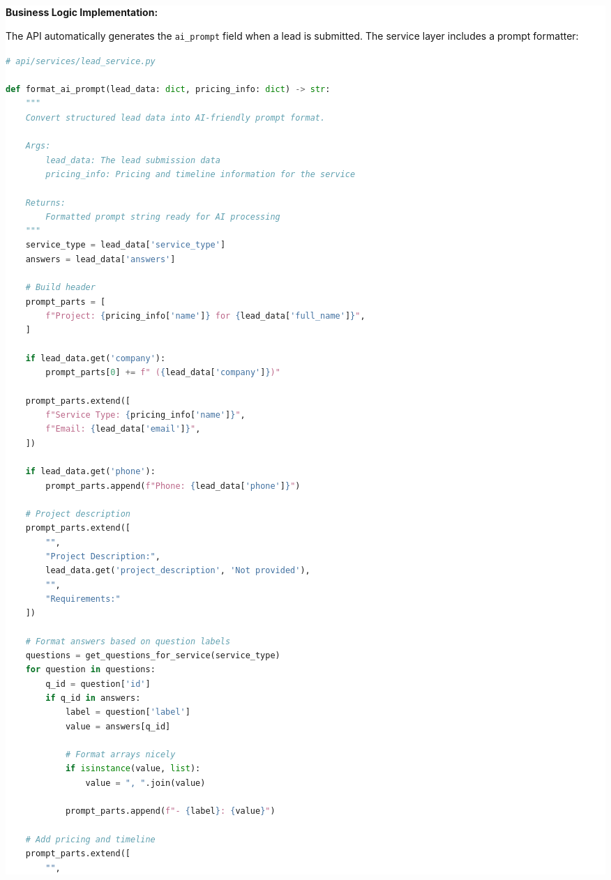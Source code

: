 
**Business Logic Implementation:**

The API automatically generates the `ai_prompt` field when a lead is submitted. The service layer includes a prompt formatter:

```python
# api/services/lead_service.py

def format_ai_prompt(lead_data: dict, pricing_info: dict) -> str:
    """
    Convert structured lead data into AI-friendly prompt format.

    Args:
        lead_data: The lead submission data
        pricing_info: Pricing and timeline information for the service

    Returns:
        Formatted prompt string ready for AI processing
    """
    service_type = lead_data['service_type']
    answers = lead_data['answers']

    # Build header
    prompt_parts = [
        f"Project: {pricing_info['name']} for {lead_data['full_name']}",
    ]

    if lead_data.get('company'):
        prompt_parts[0] += f" ({lead_data['company']})"

    prompt_parts.extend([
        f"Service Type: {pricing_info['name']}",
        f"Email: {lead_data['email']}",
    ])

    if lead_data.get('phone'):
        prompt_parts.append(f"Phone: {lead_data['phone']}")

    # Project description
    prompt_parts.extend([
        "",
        "Project Description:",
        lead_data.get('project_description', 'Not provided'),
        "",
        "Requirements:"
    ])

    # Format answers based on question labels
    questions = get_questions_for_service(service_type)
    for question in questions:
        q_id = question['id']
        if q_id in answers:
            label = question['label']
            value = answers[q_id]

            # Format arrays nicely
            if isinstance(value, list):
                value = ", ".join(value)

            prompt_parts.append(f"- {label}: {value}")

    # Add pricing and timeline
    prompt_parts.extend([
        "",
```